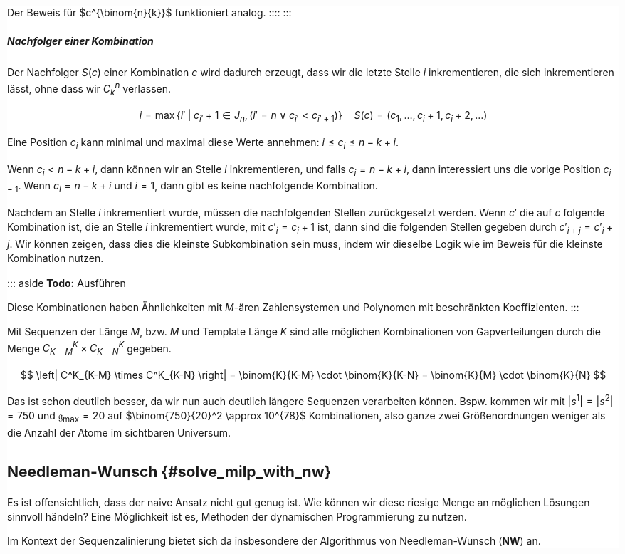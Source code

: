 Der Beweis für $c^{\binom{n}{k}}$ funktioniert analog.
::::
:::

##### Nachfolger einer Kombination

Der Nachfolger $S(c)$ einer Kombination $c$ wird dadurch erzeugt, dass wir die letzte Stelle $i$ inkrementieren, die sich inkrementieren lässt, ohne dass wir $C^n_k$ verlassen.

$$
i = \max \{i' \mathbin{|} c_{i'} + 1 \in J_n, (i' = n \lor c_{i'} < c_{i' + 1})\}
\quad
S(c) = (c_1, \dots, c_i + 1, c_i + 2, \dots)
$$

Eine Position $c_i$ kann minimal und maximal diese Werte annehmen: $i \le c_i \le n-k+i$.

Wenn $c_i < n - k + i$, dann können wir an Stelle $i$ inkrementieren, und falls $c_i = n - k + i$, dann interessiert uns die vorige Position $c_{i-1}$.
Wenn $c_i = n - k + i$ und $i = 1$, dann gibt es keine nachfolgende Kombination.

Nachdem an Stelle $i$ inkrementiert wurde, müssen die nachfolgenden Stellen zurückgesetzt werden.
Wenn $c'$ die auf $c$ folgende Kombination ist, die an Stelle $i$ inkrementiert wurde, mit $c'_i = c_i + 1$ ist, dann sind die folgenden Stellen gegeben durch $c'_{i+j} = c'_i + j$.
Wir können zeigen, dass dies die kleinste Subkombination sein muss, indem wir dieselbe Logik wie im [Beweis für die kleinste Kombination](#proof-first-combination) nutzen.

::: aside
**Todo:** Ausführen

Diese Kombinationen haben Ähnlichkeiten mit $M$-ären Zahlensystemen und Polynomen mit beschränkten Koeffizienten.
:::

Mit Sequenzen der Länge $M$, bzw. $M$ und Template Länge $K$ sind alle möglichen Kombinationen von Gapverteilungen durch die Menge $C^K_{K-M} \times C^K_{K-N}$ gegeben.

$$
\left| C^K_{K-M} \times C^K_{K-N} \right| =
\binom{K}{K-M} \cdot \binom{K}{K-N} =
\binom{K}{M} \cdot \binom{K}{N}
$$

Das ist schon deutlich besser, da wir nun auch deutlich längere Sequenzen verarbeiten können.
Bspw. kommen wir mit $|s^1| = |s^2| = 750$ und $\mathfrak{g}_\text{max} = 20$ auf $\binom{750}{20}^2 \approx 10^{78}$ Kombinationen, also ganze zwei Größenordnungen weniger als die Anzahl der Atome im sichtbaren Universum.

## Needleman-Wunsch {#solve_milp_with_nw}

Es ist offensichtlich, dass der naive Ansatz nicht gut genug ist.
Wie können wir diese riesige Menge an möglichen Lösungen sinnvoll händeln?
Eine Möglichkeit ist es, Methoden der dynamischen Programmierung zu nutzen.

Im Kontext der Sequenzalinierung bietet sich da insbesondere der Algorithmus von Needleman-Wunsch (**NW**) an.
